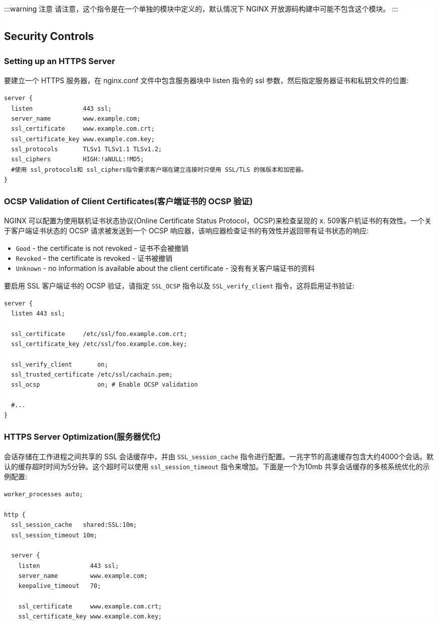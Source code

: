 :::warning 注意
请注意，这个指令是在一个单独的模块中定义的，默认情况下 NGINX 开放源码构建中可能不包含这个模块。
:::

## Security Controls

### Setting up an HTTPS Server

要建立一个 HTTPS 服务器，在 nginx.conf 文件中包含服务器块中 listen 指令的 ssl 参数，然后指定服务器证书和私钥文件的位置:

```nginx
server {
  listen              443 ssl;
  server_name         www.example.com;
  ssl_certificate     www.example.com.crt;
  ssl_certificate_key www.example.com.key;
  ssl_protocols       TLSv1 TLSv1.1 TLSv1.2;
  ssl_ciphers         HIGH:!aNULL:!MD5;
  #使用 ssl_protocols和 ssl_ciphers指令要求客户端在建立连接时只使用 SSL/TLS 的强版本和加密器。
}
```

### OCSP Validation of Client Certificates(客户端证书的 OCSP 验证)

NGINX 可以配置为使用联机证书状态协议(Online Certificate Status Protocol，OCSP)来检查呈现的 x. 509客户机证书的有效性。一个关于客户端证书状态的 OCSP 请求被发送到一个 OCSP 响应器，该响应器检查证书的有效性并返回带有证书状态的响应:

- `Good` - the certificate is not revoked - 证书不会被撤销
- `Revoked` - the certificate is revoked - 证书被撤销
- `Unknown` - no information is available about the client certificate - 没有有关客户端证书的资料

要启用 SSL 客户端证书的 OCSP 验证，请指定 `SSL_OCSP` 指令以及 `SSL_verify_client` 指令，这将启用证书验证:

```nginx
server {
  listen 443 ssl;

  ssl_certificate     /etc/ssl/foo.example.com.crt;
  ssl_certificate_key /etc/ssl/foo.example.com.key;

  ssl_verify_client       on;
  ssl_trusted_certificate /etc/ssl/cachain.pem;
  ssl_ocsp                on; # Enable OCSP validation

  #...
}
```

### HTTPS Server Optimization(服务器优化)

会话存储在工作进程之间共享的 SSL 会话缓存中，并由 `SSL_session_cache` 指令进行配置。一兆字节的高速缓存包含大约4000个会话。默认的缓存超时时间为5分钟。这个超时可以使用 `ssl_session_timeout` 指令来增加。下面是一个为10mb 共享会话缓存的多核系统优化的示例配置:

```nginx
worker_processes auto;

http {
  ssl_session_cache   shared:SSL:10m;
  ssl_session_timeout 10m;

  server {
    listen              443 ssl;
    server_name         www.example.com;
    keepalive_timeout   70;

    ssl_certificate     www.example.com.crt;
    ssl_certificate_key www.example.com.key;
```